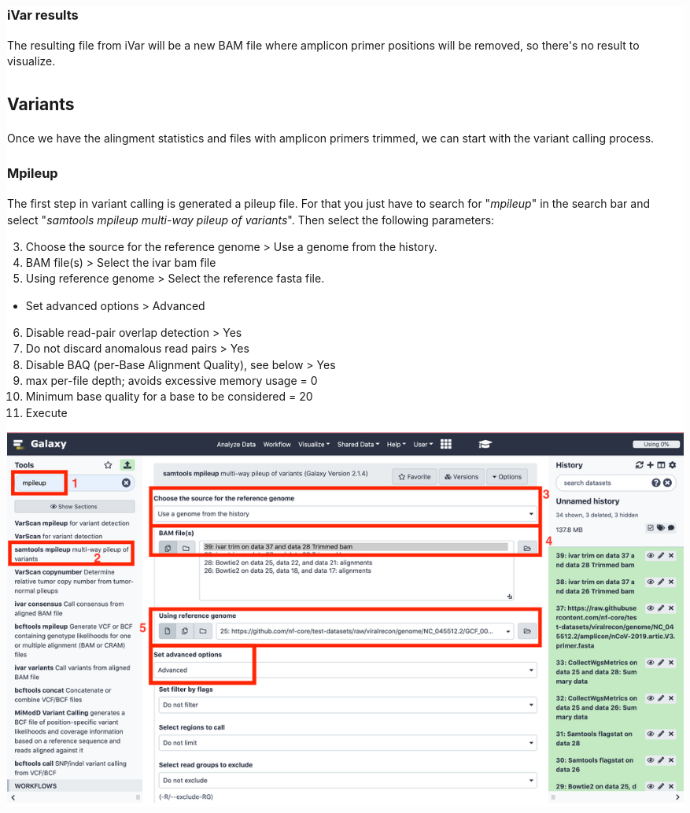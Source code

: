 ### iVar results

The resulting file from iVar will be a new BAM file where amplicon primer positions will be removed, so there's no result to visualize.

## Variants

Once we have the alingment statistics and files with amplicon primers trimmed, we can start with the variant calling process.

### Mpileup

The first step in variant calling is generated a pileup file. For that you just have to search for "_mpileup_" in the search bar and select "_samtools mpileup multi-way pileup of variants_". Then select the following parameters:

3. Choose the source for the reference genome > Use a genome from the history.
4. BAM file(s) > Select the ivar bam file
5. Using reference genome > Select the reference fasta file.
- Set advanced options > Advanced
6. Disable read-pair overlap detection > Yes
7. Do not discard anomalous read pairs > Yes
8. Disable BAQ (per-Base Alignment Quality), see below > Yes
9. max per-file depth; avoids excessive memory usage = 0
10. Minimum base quality for a base to be considered = 20
11. Execute

![samtools_mpileup1](../docs/images/samtools_mpileup1.png)